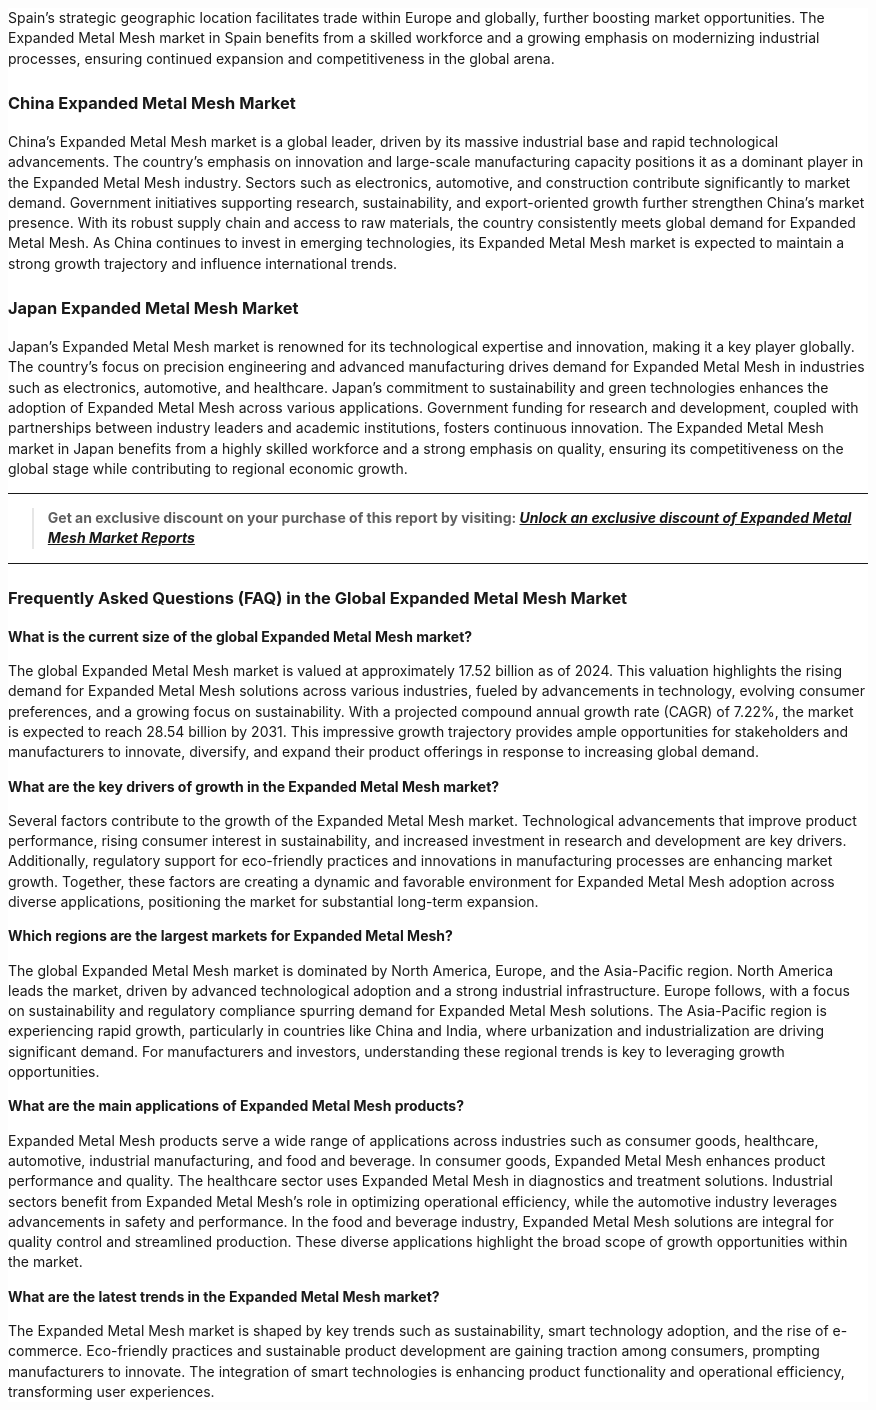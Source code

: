 Spain&rsquo;s strategic geographic location facilitates trade within Europe and globally, further boosting market opportunities. The Expanded Metal Mesh market in Spain benefits from a skilled workforce and a growing emphasis on modernizing industrial processes, ensuring continued expansion and competitiveness in the global arena.</p><h3>China Expanded Metal Mesh Market</h3><p>China&rsquo;s Expanded Metal Mesh market is a global leader, driven by its massive industrial base and rapid technological advancements. The country&rsquo;s emphasis on innovation and large-scale manufacturing capacity positions it as a dominant player in the Expanded Metal Mesh industry. Sectors such as electronics, automotive, and construction contribute significantly to market demand. Government initiatives supporting research, sustainability, and export-oriented growth further strengthen China&rsquo;s market presence. With its robust supply chain and access to raw materials, the country consistently meets global demand for Expanded Metal Mesh. As China continues to invest in emerging technologies, its Expanded Metal Mesh market is expected to maintain a strong growth trajectory and influence international trends.</p><h3>Japan Expanded Metal Mesh Market</h3><p>Japan&rsquo;s Expanded Metal Mesh market is renowned for its technological expertise and innovation, making it a key player globally. The country&rsquo;s focus on precision engineering and advanced manufacturing drives demand for Expanded Metal Mesh in industries such as electronics, automotive, and healthcare. Japan&rsquo;s commitment to sustainability and green technologies enhances the adoption of Expanded Metal Mesh across various applications. Government funding for research and development, coupled with partnerships between industry leaders and academic institutions, fosters continuous innovation. The Expanded Metal Mesh market in Japan benefits from a highly skilled workforce and a strong emphasis on quality, ensuring its competitiveness on the global stage while contributing to regional economic growth.</p><hr /><blockquote><p><strong>Get an exclusive discount on your purchase of this report by visiting: <em><a href="://marketresearchpulse.com/ask-for-discount/44382?utm_source=Github&amp;utm_medium=029">Unlock an exclusive discount of Expanded Metal Mesh Market Reports</a></em>&nbsp;</strong></p></blockquote><hr /><h3>Frequently Asked Questions (FAQ) in the Global Expanded Metal Mesh Market</h3><p><strong>What is the current size of the global Expanded Metal Mesh market?</strong></p><p>The global Expanded Metal Mesh market is valued at approximately 17.52 billion as of 2024. This valuation highlights the rising demand for Expanded Metal Mesh solutions across various industries, fueled by advancements in technology, evolving consumer preferences, and a growing focus on sustainability. With a projected compound annual growth rate (CAGR) of 7.22%, the market is expected to reach 28.54 billion by 2031. This impressive growth trajectory provides ample opportunities for stakeholders and manufacturers to innovate, diversify, and expand their product offerings in response to increasing global demand.</p><p><strong>What are the key drivers of growth in the Expanded Metal Mesh market?</strong></p><p>Several factors contribute to the growth of the Expanded Metal Mesh market. Technological advancements that improve product performance, rising consumer interest in sustainability, and increased investment in research and development are key drivers. Additionally, regulatory support for eco-friendly practices and innovations in manufacturing processes are enhancing market growth. Together, these factors are creating a dynamic and favorable environment for Expanded Metal Mesh adoption across diverse applications, positioning the market for substantial long-term expansion.</p><p><strong>Which regions are the largest markets for Expanded Metal Mesh?</strong></p><p>The global Expanded Metal Mesh market is dominated by North America, Europe, and the Asia-Pacific region. North America leads the market, driven by advanced technological adoption and a strong industrial infrastructure. Europe follows, with a focus on sustainability and regulatory compliance spurring demand for Expanded Metal Mesh solutions. The Asia-Pacific region is experiencing rapid growth, particularly in countries like China and India, where urbanization and industrialization are driving significant demand. For manufacturers and investors, understanding these regional trends is key to leveraging growth opportunities.</p><p><strong>What are the main applications of Expanded Metal Mesh products?</strong></p><p>Expanded Metal Mesh products serve a wide range of applications across industries such as consumer goods, healthcare, automotive, industrial manufacturing, and food and beverage. In consumer goods, Expanded Metal Mesh enhances product performance and quality. The healthcare sector uses Expanded Metal Mesh in diagnostics and treatment solutions. Industrial sectors benefit from Expanded Metal Mesh&rsquo;s role in optimizing operational efficiency, while the automotive industry leverages advancements in safety and performance. In the food and beverage industry, Expanded Metal Mesh solutions are integral for quality control and streamlined production. These diverse applications highlight the broad scope of growth opportunities within the market.</p><p><strong>What are the latest trends in the Expanded Metal Mesh market?</strong></p><p>The Expanded Metal Mesh market is shaped by key trends such as sustainability, smart technology adoption, and the rise of e-commerce. Eco-friendly practices and sustainable product development are gaining traction among consumers, prompting manufacturers to innovate. The integration of smart technologies is enhancing product functionality and operational efficiency, transforming user experiences.